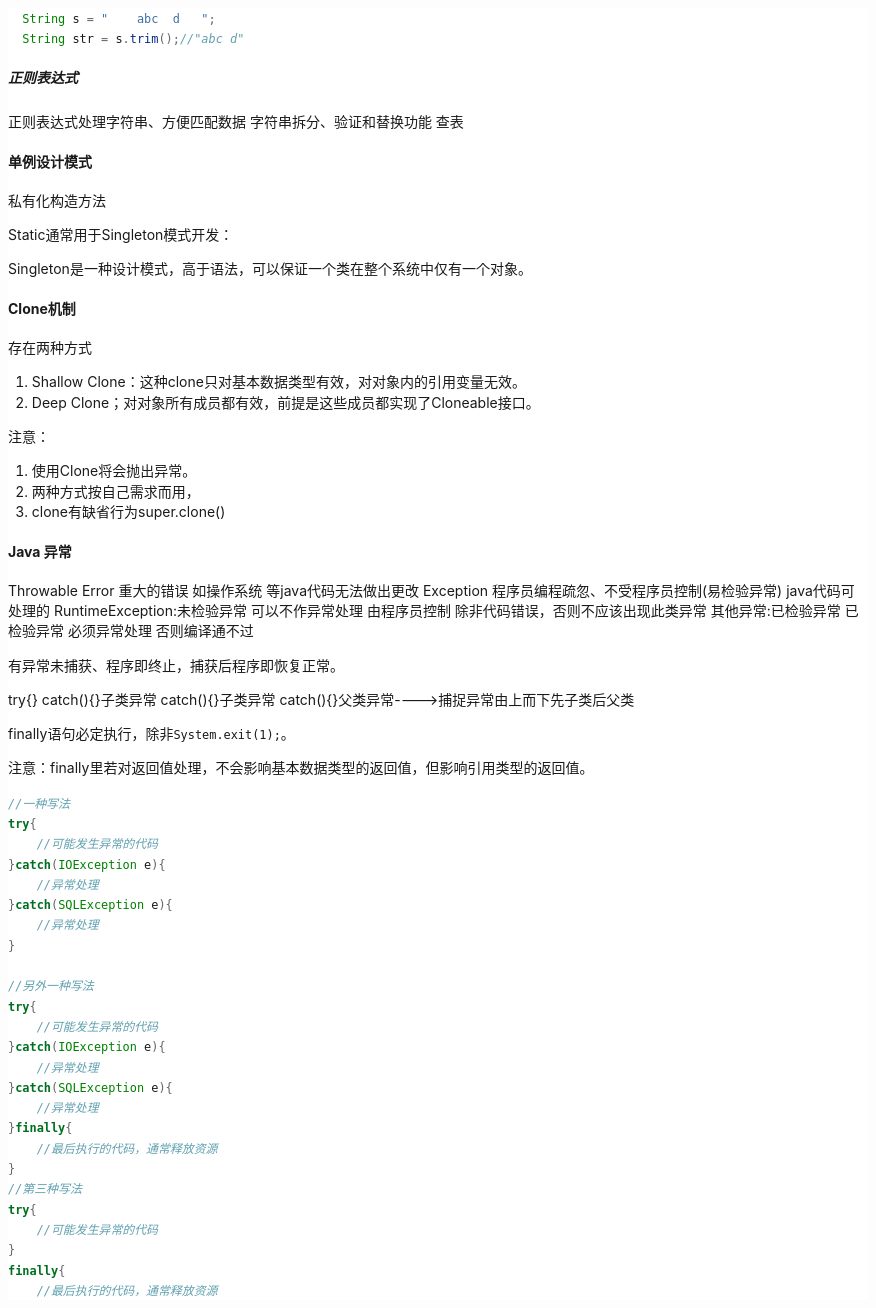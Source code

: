 ```java
  String s = "    abc  d   ";
  String str = s.trim();//"abc d"
```

##### 正则表达式

正则表达式处理字符串、方便匹配数据  字符串拆分、验证和替换功能  查表

#### 单例设计模式

私有化构造方法

Static通常用于Singleton模式开发：

Singleton是一种设计模式，高于语法，可以保证一个类在整个系统中仅有一个对象。

#### Clone机制

存在两种方式
1. Shallow Clone：这种clone只对基本数据类型有效，对对象内的引用变量无效。
2. Deep Clone；对对象所有成员都有效，前提是这些成员都实现了Cloneable接口。

注意：
1. 使用Clone将会抛出异常。
2. 两种方式按自己需求而用，
3. clone有缺省行为super.clone()

#### Java 异常

Throwable
Error         重大的错误 如操作系统 等java代码无法做出更改
Exception     程序员编程疏忽、不受程序员控制(易检验异常) java代码可处理的
	RuntimeException:未检验异常 可以不作异常处理      由程序员控制     除非代码错误，否则不应该出现此类异常
	其他异常:已检验异常 已检验异常  必须异常处理 否则编译通不过

有异常未捕获、程序即终止，捕获后程序即恢复正常。

try{} catch(){}子类异常 catch(){}子类异常 catch(){}父类异常---->捕捉异常由上而下先子类后父类

finally语句必定执行，除非`System.exit(1);`。

注意：finally里若对返回值处理，不会影响基本数据类型的返回值，但影响引用类型的返回值。

```java
//一种写法
try{
	//可能发生异常的代码
}catch(IOException e){
	//异常处理
}catch(SQLException e){
	//异常处理
}

//另外一种写法
try{
	//可能发生异常的代码
}catch(IOException e){
	//异常处理
}catch(SQLException e){
	//异常处理
}finally{
	//最后执行的代码，通常释放资源
}
//第三种写法
try{
	//可能发生异常的代码
}
finally{
	//最后执行的代码，通常释放资源
```